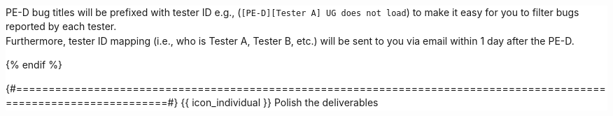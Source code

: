 PE-D bug titles will be prefixed with tester ID e.g., (`[PE-D][Tester A] UG does not load`) to make it easy for you to <tooltip content="using GitHub issue tracker's filters/search box">filter</tooltip> bugs reported by each tester.<br>
Furthermore, tester ID mapping (i.e., who is Tester A, Tester B, etc.) will be sent to you via email within 1 day after the PE-D.
</div>


{% endif %}
</div>
{#====================================================================================================================#}
<span id="heading_tweak_product_as_per_PED">{{ icon_individual }} Polish the deliverables</span>
<div id="desc_tweak_product_as_per_PED">

